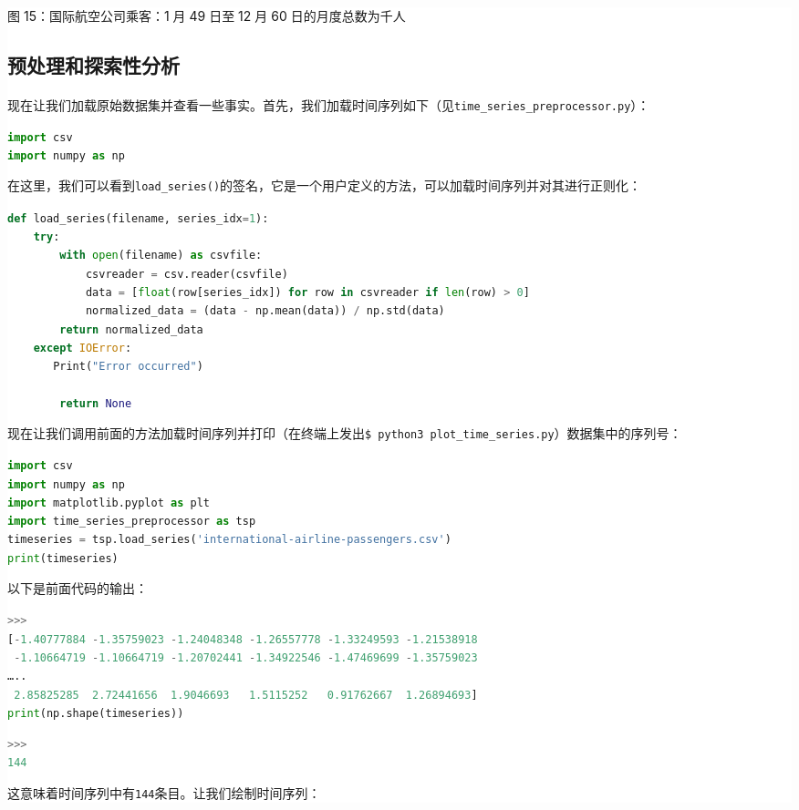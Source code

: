 图 15：国际航空公司乘客：1 月 49 日至 12 月 60 日的月度总数为千人

## 预处理和探索性分析

现在让我们加载原始数据集并查看一些事实。首先，我们加载时间序列如下（见`time_series_preprocessor.py`）：

```py
import csv
import numpy as np
```

在这里，我们可以看到`load_series()`的签名，它是一个用户定义的方法，可以加载时间序列并对其进行正则化：

```py
def load_series(filename, series_idx=1):
    try:
        with open(filename) as csvfile:
            csvreader = csv.reader(csvfile)
            data = [float(row[series_idx]) for row in csvreader if len(row) > 0]
            normalized_data = (data - np.mean(data)) / np.std(data)
        return normalized_data
    except IOError:
       Print("Error occurred")

        return None
```

现在让我们调用前面的方法加载时间序列并打印（在终端上发出`$ python3 plot_time_series.py`）数据集中的序列号：

```py
import csv
import numpy as np
import matplotlib.pyplot as plt
import time_series_preprocessor as tsp
timeseries = tsp.load_series('international-airline-passengers.csv')
print(timeseries)
```

以下是前面代码的输出：

```py
>>>
[-1.40777884 -1.35759023 -1.24048348 -1.26557778 -1.33249593 -1.21538918
 -1.10664719 -1.10664719 -1.20702441 -1.34922546 -1.47469699 -1.35759023
…..
 2.85825285  2.72441656  1.9046693   1.5115252   0.91762667  1.26894693]
print(np.shape(timeseries))
```

```py
>>>
144

```

这意味着时间序列中有`144`条目。让我们绘制时间序列：
